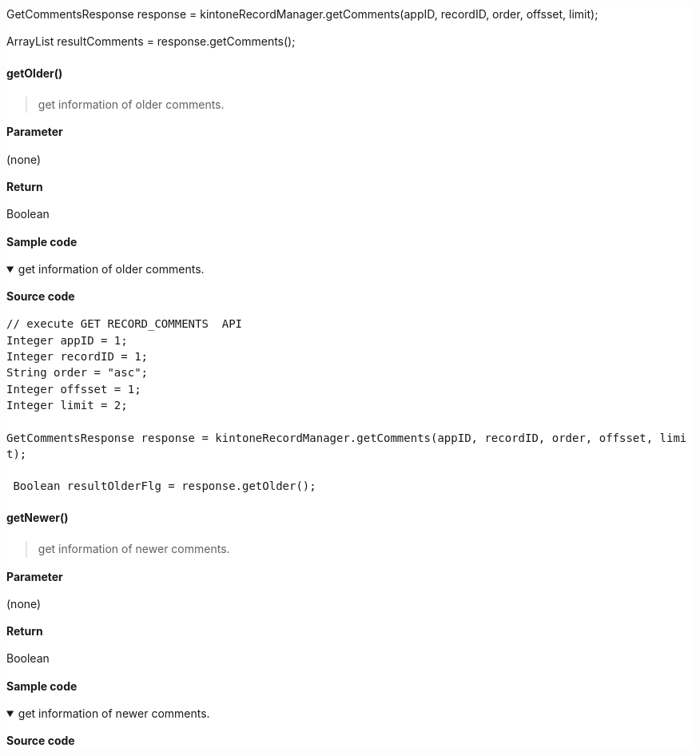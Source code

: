 GetCommentsResponse response = kintoneRecordManager.getComments(appID, recordID, order, offsset, limit);

ArrayList<Comment> resultComments = response.getComments();
</pre>

</details>

#### getOlder()

> get information of older comments.

**Parameter**

(none)

**Return**

Boolean

**Sample code**

<details class="tab-container" open>
<Summary>get information of older comments.</Summary>

<strong class="tab-name">Source code</strong>

<pre class="inline-code">
// execute GET RECORD_COMMENTS  API
Integer appID = 1;
Integer recordID = 1;
String order = "asc";
Integer offsset = 1;
Integer limit = 2;

GetCommentsResponse response = kintoneRecordManager.getComments(appID, recordID, order, offsset, limit);

 Boolean resultOlderFlg = response.getOlder();
</pre>

</details>

#### getNewer()

> get information of newer comments.

**Parameter**

(none)

**Return**

Boolean

**Sample code**

<details class="tab-container" open>
<Summary>get information of newer comments.</Summary>

<strong class="tab-name">Source code</strong>
